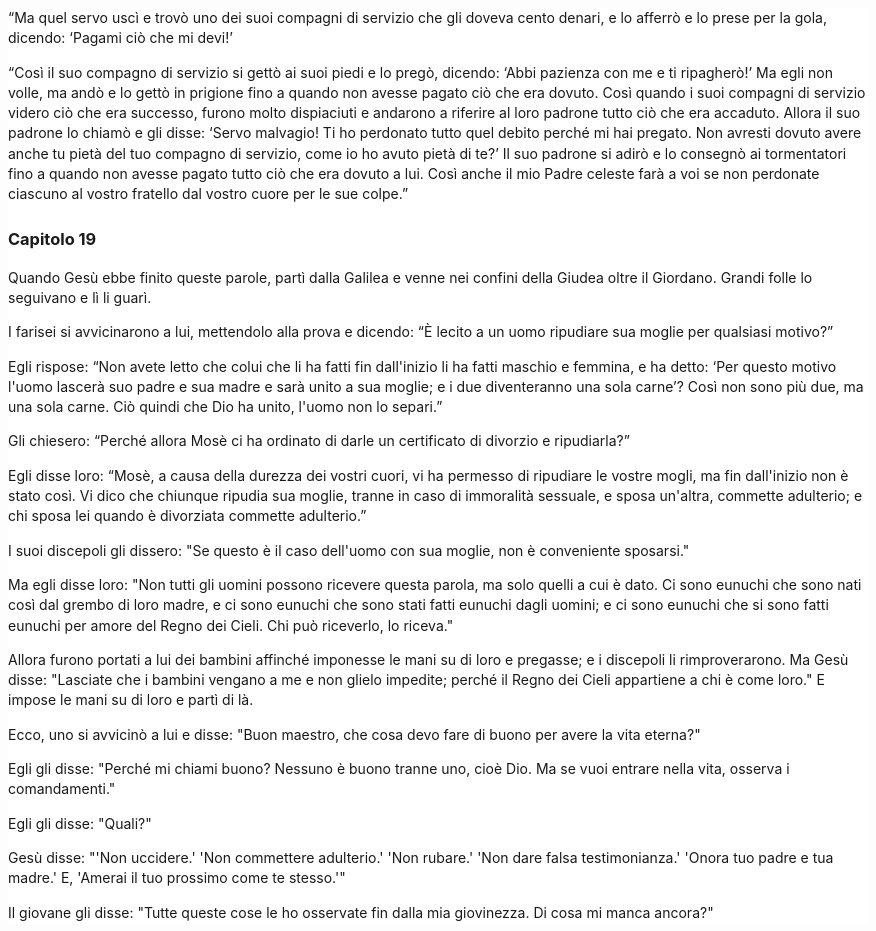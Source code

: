 “Ma quel servo uscì e trovò uno dei suoi compagni di servizio che gli doveva cento denari, e lo afferrò e lo prese per la gola, dicendo: ‘Pagami ciò che mi devi!’

“Così il suo compagno di servizio si gettò ai suoi piedi e lo pregò, dicendo: ‘Abbi pazienza con me e ti ripagherò!’ Ma egli non volle, ma andò e lo gettò in prigione fino a quando non avesse pagato ciò che era dovuto. Così quando i suoi compagni di servizio videro ciò che era successo, furono molto dispiaciuti e andarono a riferire al loro padrone tutto ciò che era accaduto. Allora il suo padrone lo chiamò e gli disse: ‘Servo malvagio! Ti ho perdonato tutto quel debito perché mi hai pregato. Non avresti dovuto avere anche tu pietà del tuo compagno di servizio, come io ho avuto pietà di te?’ Il suo padrone si adirò e lo consegnò ai tormentatori fino a quando non avesse pagato tutto ciò che era dovuto a lui. Così anche il mio Padre celeste farà a voi se non perdonate ciascuno al vostro fratello dal vostro cuore per le sue colpe.”

### Capitolo 19

Quando Gesù ebbe finito queste parole, partì dalla Galilea e venne nei confini della Giudea oltre il Giordano. Grandi folle lo seguivano e lì li guarì.

I farisei si avvicinarono a lui, mettendolo alla prova e dicendo: “È lecito a un uomo ripudiare sua moglie per qualsiasi motivo?”

Egli rispose: “Non avete letto che colui che li ha fatti fin dall'inizio li ha fatti maschio e femmina, e ha detto: ‘Per questo motivo l'uomo lascerà suo padre e sua madre e sarà unito a sua moglie; e i due diventeranno una sola carne’? Così non sono più due, ma una sola carne. Ciò quindi che Dio ha unito, l'uomo non lo separi.”

Gli chiesero: “Perché allora Mosè ci ha ordinato di darle un certificato di divorzio e ripudiarla?”

Egli disse loro: “Mosè, a causa della durezza dei vostri cuori, vi ha permesso di ripudiare le vostre mogli, ma fin dall'inizio non è stato così. Vi dico che chiunque ripudia sua moglie, tranne in caso di immoralità sessuale, e sposa un'altra, commette adulterio; e chi sposa lei quando è divorziata commette adulterio.”

I suoi discepoli gli dissero: "Se questo è il caso dell'uomo con sua moglie, non è conveniente sposarsi."

Ma egli disse loro: "Non tutti gli uomini possono ricevere questa parola, ma solo quelli a cui è dato. Ci sono eunuchi che sono nati così dal grembo di loro madre, e ci sono eunuchi che sono stati fatti eunuchi dagli uomini; e ci sono eunuchi che si sono fatti eunuchi per amore del Regno dei Cieli. Chi può riceverlo, lo riceva."

Allora furono portati a lui dei bambini affinché imponesse le mani su di loro e pregasse; e i discepoli li rimproverarono. Ma Gesù disse: "Lasciate che i bambini vengano a me e non glielo impedite; perché il Regno dei Cieli appartiene a chi è come loro." E impose le mani su di loro e partì di là.

Ecco, uno si avvicinò a lui e disse: "Buon maestro, che cosa devo fare di buono per avere la vita eterna?"

Egli gli disse: "Perché mi chiami buono? Nessuno è buono tranne uno, cioè Dio. Ma se vuoi entrare nella vita, osserva i comandamenti."

Egli gli disse: "Quali?"

Gesù disse: "'Non uccidere.' 'Non commettere adulterio.' 'Non rubare.' 'Non dare falsa testimonianza.' 'Onora tuo padre e tua madre.' E, 'Amerai il tuo prossimo come te stesso.'"

Il giovane gli disse: "Tutte queste cose le ho osservate fin dalla mia giovinezza. Di cosa mi manca ancora?"

